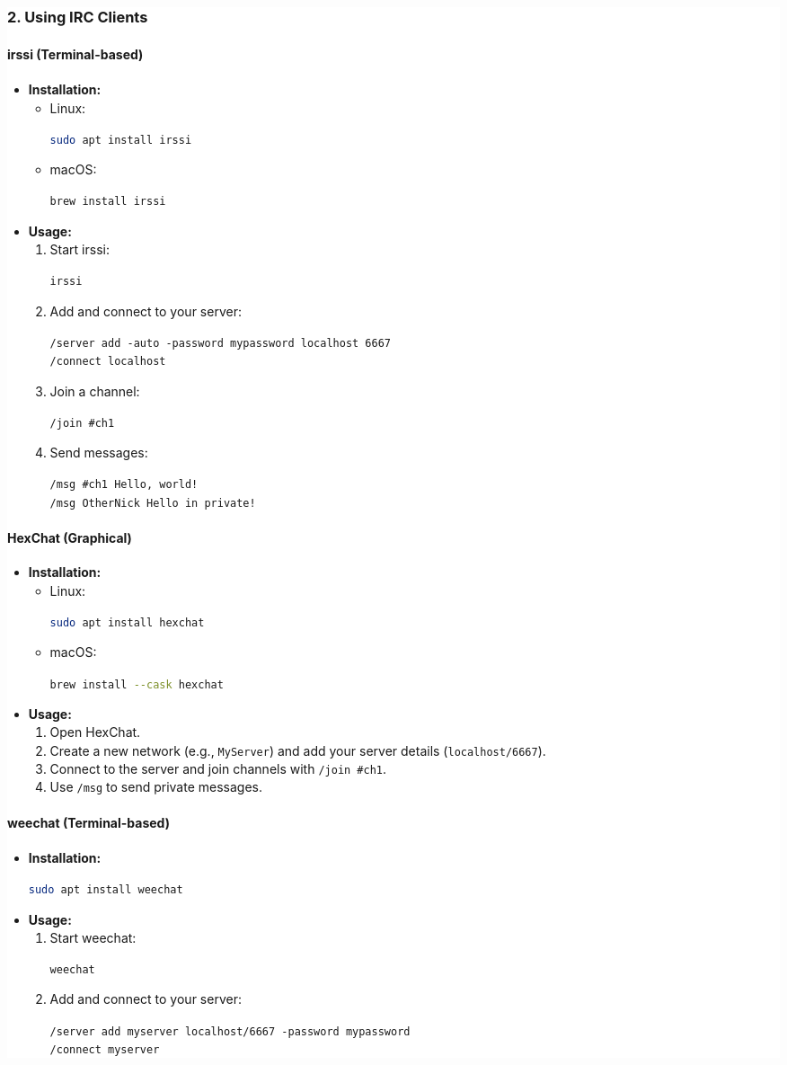 ### 2. Using IRC Clients

#### **irssi (Terminal-based)**
- **Installation:**
  - Linux:
    ```bash
    sudo apt install irssi
    ```
  - macOS:
    ```bash
    brew install irssi
    ```
- **Usage:**
  1. Start irssi:
     ```
     irssi
     ```
  2. Add and connect to your server:
     ```
     /server add -auto -password mypassword localhost 6667
     /connect localhost
     ```
  3. Join a channel:
     ```
     /join #ch1
     ```
  4. Send messages:
     ```
     /msg #ch1 Hello, world!
     /msg OtherNick Hello in private!
     ```

#### **HexChat (Graphical)**
- **Installation:**
  - Linux:
    ```bash
    sudo apt install hexchat
    ```
  - macOS:
    ```bash
    brew install --cask hexchat
    ```
- **Usage:**
  1. Open HexChat.
  2. Create a new network (e.g., `MyServer`) and add your server details (`localhost/6667`).
  3. Connect to the server and join channels with `/join #ch1`.
  4. Use `/msg` to send private messages.

#### **weechat (Terminal-based)**
- **Installation:**
  ```bash
  sudo apt install weechat
  ```
- **Usage:**
  1. Start weechat:
     ```
     weechat
     ```
  2. Add and connect to your server:
     ```
     /server add myserver localhost/6667 -password mypassword
     /connect myserver
     ```